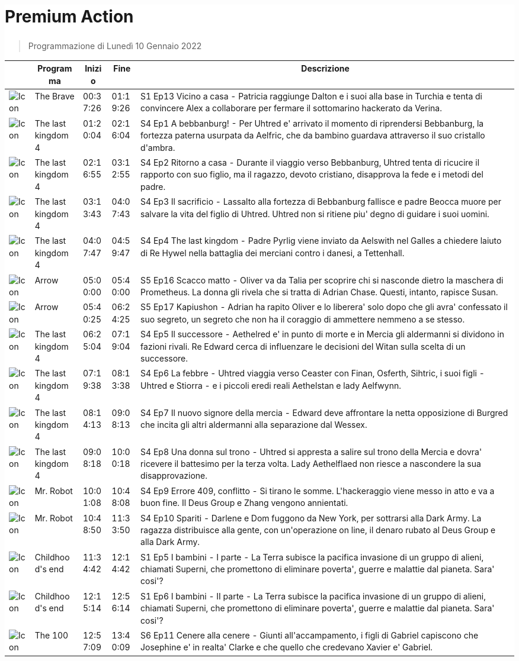 # Premium Action
> Programmazione di Lunedì 10 Gennaio 2022

||Programma|Inizio|Fine|Descrizione|
|---|---|---|---|---|
|![Icon](https://guidatv.sky.it/uuid/a81e080d-282c-4218-9c7e-0c4cee196259/cover?md5ChecksumParam=052d09b56956a26c6c26821848b2d8ee)|The Brave|00:37:26|01:19:26|S1 Ep13 Vicino a casa - Patricia raggiunge Dalton e i suoi alla base in Turchia e tenta di convincere Alex a collaborare per fermare il sottomarino hackerato da Verina.
|![Icon](https://guidatv.sky.it/uuid/0bafc60a-3cf4-432a-b676-b768a962cb75/cover?md5ChecksumParam=f464bc07fc9641d1d4d11ffbb9b5da22)|The last kingdom 4|01:20:04|02:16:04|S4 Ep1 A bebbanburg! - Per Uhtred e&#039; arrivato il momento di riprendersi Bebbanburg, la fortezza paterna usurpata da Aelfric, che da bambino guardava attraverso il suo cristallo d&#039;ambra.
|![Icon](https://guidatv.sky.it/uuid/f71ceaf8-14d4-4cd2-a863-afb2090ddc4c/cover?md5ChecksumParam=f464bc07fc9641d1d4d11ffbb9b5da22)|The last kingdom 4|02:16:55|03:12:55|S4 Ep2 Ritorno a casa - Durante il viaggio verso Bebbanburg, Uhtred tenta di ricucire il rapporto con suo figlio, ma il ragazzo, devoto cristiano, disapprova la fede e i metodi del padre.
|![Icon](https://guidatv.sky.it/uuid/af8938bb-197e-4f8d-a9ef-984f463d0c22/cover?md5ChecksumParam=f464bc07fc9641d1d4d11ffbb9b5da22)|The last kingdom 4|03:13:43|04:07:43|S4 Ep3 Il sacrificio - Lassalto alla fortezza di Bebbanburg fallisce e padre Beocca muore per salvare la vita del figlio di Uhtred. Uhtred non si ritiene piu&#039; degno di guidare i suoi uomini.
|![Icon](https://guidatv.sky.it/uuid/30e7aa41-6d4d-43bc-ab84-20cf6360ee05/cover?md5ChecksumParam=f464bc07fc9641d1d4d11ffbb9b5da22)|The last kingdom 4|04:07:47|04:59:47|S4 Ep4 The last kingdom - Padre Pyrlig viene inviato da Aelswith nel Galles a chiedere laiuto di Re Hywel nella battaglia dei merciani contro i danesi, a Tettenhall.
|![Icon](https://guidatv.sky.it/uuid/aeb17442-792f-4220-b867-46244e481abb/cover?md5ChecksumParam=0c3ba537b57a6d5498cd8407c6e78a76)|Arrow|05:00:00|05:40:00|S5 Ep16 Scacco matto - Oliver va da Talia per scoprire chi si nasconde dietro la maschera di Prometheus. La donna gli rivela che si tratta di Adrian Chase. Questi, intanto, rapisce Susan.
|![Icon](https://guidatv.sky.it/uuid/dd0e5e64-d909-4225-81ae-2d98773bc11f/cover?md5ChecksumParam=0c3ba537b57a6d5498cd8407c6e78a76)|Arrow|05:40:25|06:24:25|S5 Ep17 Kapiushon - Adrian ha rapito Oliver e lo liberera&#039; solo dopo che gli avra&#039; confessato il suo segreto, un segreto che non ha il coraggio di ammettere nemmeno a se stesso.
|![Icon](https://guidatv.sky.it/uuid/5885a6ce-5ac4-4ab7-9dff-02e186b5d2f1/cover?md5ChecksumParam=f464bc07fc9641d1d4d11ffbb9b5da22)|The last kingdom 4|06:25:04|07:19:04|S4 Ep5 Il successore - Aethelred e&#039; in punto di morte e in Mercia gli aldermanni si dividono in fazioni rivali. Re Edward cerca di influenzare le decisioni del Witan sulla scelta di un successore.
|![Icon](https://guidatv.sky.it/uuid/17aee567-7db5-4473-b1b7-25ef6da743f4/cover?md5ChecksumParam=f464bc07fc9641d1d4d11ffbb9b5da22)|The last kingdom 4|07:19:38|08:13:38|S4 Ep6 La febbre - Uhtred viaggia verso Ceaster con Finan, Osferth, Sihtric, i suoi figli - Uhtred e Stiorra - e i piccoli eredi reali Aethelstan e lady Aelfwynn.
|![Icon](https://guidatv.sky.it/uuid/91b3f21f-1dfd-4ace-929b-c26647bbafe5/cover?md5ChecksumParam=f464bc07fc9641d1d4d11ffbb9b5da22)|The last kingdom 4|08:14:13|09:08:13|S4 Ep7 Il nuovo signore della mercia - Edward deve affrontare la netta opposizione di Burgred che incita gli altri aldermanni alla separazione dal Wessex.
|![Icon](https://guidatv.sky.it/uuid/9d1c93bb-d394-476f-90e2-5f5eb09c0971/cover?md5ChecksumParam=f464bc07fc9641d1d4d11ffbb9b5da22)|The last kingdom 4|09:08:18|10:00:18|S4 Ep8 Una donna sul trono - Uhtred si appresta a salire sul trono della Mercia e dovra&#039; ricevere il battesimo per la terza volta. Lady Aethelflaed non riesce a nascondere la sua disapprovazione.
|![Icon](https://guidatv.sky.it/uuid/759b7549-55f3-4b71-8f50-78b424a7485f/cover?md5ChecksumParam=b66a82398237b1c9decde10fca49d0e5)|Mr. Robot|10:01:08|10:48:08|S4 Ep9 Errore 409, conflitto - Si tirano le somme. L&#039;hackeraggio viene messo in atto e va a buon fine. Il Deus Group e Zhang vengono annientati.
|![Icon](https://guidatv.sky.it/uuid/4f1971bc-7c6f-4f2f-81d9-d7bf3d668c78/cover?md5ChecksumParam=b66a82398237b1c9decde10fca49d0e5)|Mr. Robot|10:48:50|11:33:50|S4 Ep10 Spariti - Darlene e Dom fuggono da New York, per sottrarsi alla Dark Army. La ragazza distribuisce alla gente, con un&#039;operazione on line, il denaro rubato al Deus Group e alla Dark Army.
|![Icon](https://guidatv.sky.it/uuid/3de1b910-8e02-4955-9ffc-e95a1d495edf/cover?md5ChecksumParam=b59b38b691ed7e25c9bc98d8ca94a4e6)|Childhood&#039;s end|11:34:42|12:14:42|S1 Ep5 I bambini - I parte - La Terra subisce la pacifica invasione di un gruppo di alieni, chiamati Superni, che promettono di eliminare poverta&#039;, guerre e malattie dal pianeta. Sara&#039; cosi&#039;?
|![Icon](https://guidatv.sky.it/uuid/742a9b7a-cf04-44dc-b008-a1ff46a173d3/cover?md5ChecksumParam=b59b38b691ed7e25c9bc98d8ca94a4e6)|Childhood&#039;s end|12:15:14|12:56:14|S1 Ep6 I bambini - II parte - La Terra subisce la pacifica invasione di un gruppo di alieni, chiamati Superni, che promettono di eliminare poverta&#039;, guerre e malattie dal pianeta. Sara&#039; cosi&#039;?
|![Icon](https://guidatv.sky.it/uuid/9b19efb3-cfe3-44a7-9bdc-272436502e15/cover?md5ChecksumParam=6563ab8ed316ee8e51a1bd3ff8232d91)|The 100|12:57:09|13:40:09|S6 Ep11 Cenere alla cenere - Giunti all&#039;accampamento, i figli di Gabriel capiscono che Josephine e&#039; in realta&#039; Clarke e che quello che credevano Xavier e&#039; Gabriel.